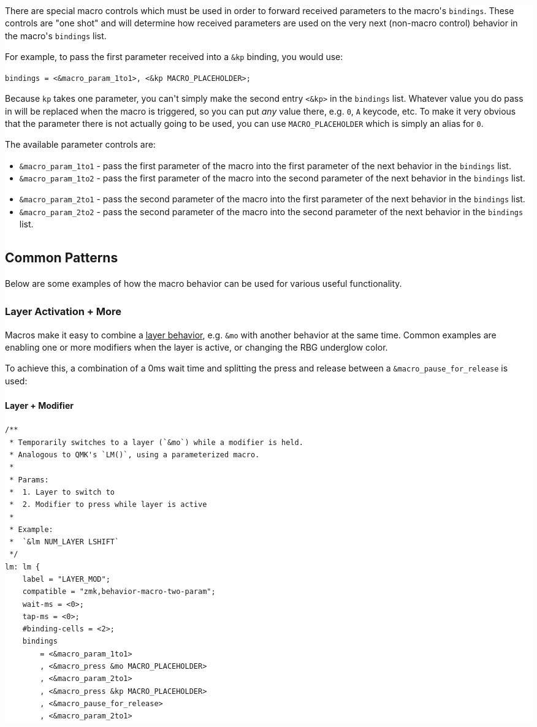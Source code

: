 There are special macro controls which must be used in order to forward received parameters to the macro's `bindings`. These controls are "one shot" and will determine how received parameters are used on the very next (non-macro control) behavior in the macro's `bindings` list.

For example, to pass the first parameter received into a `&kp` binding, you would use:

```dts
bindings = <&macro_param_1to1>, <&kp MACRO_PLACEHOLDER>;
```

Because `kp` takes one parameter, you can't simply make the second entry `<&kp>` in the `bindings` list. Whatever value you do pass in will be replaced when the macro is triggered, so you can put _any_ value there, e.g. `0`, `A` keycode, etc. To make it very obvious that the parameter there is not actually going to be used, you can use `MACRO_PLACEHOLDER` which is simply an alias for `0`.

The available parameter controls are:

- `&macro_param_1to1` - pass the first parameter of the macro into the first parameter of the next behavior in the `bindings` list.
- `&macro_param_1to2` - pass the first parameter of the macro into the second parameter of the next behavior in the `bindings` list.

* `&macro_param_2to1` - pass the second parameter of the macro into the first parameter of the next behavior in the `bindings` list.
* `&macro_param_2to2` - pass the second parameter of the macro into the second parameter of the next behavior in the `bindings` list.

## Common Patterns

Below are some examples of how the macro behavior can be used for various useful functionality.

### Layer Activation + More

Macros make it easy to combine a [layer behavior](/docs/behaviors/layers), e.g. `&mo` with another behavior at the same time.
Common examples are enabling one or more modifiers when the layer is active, or changing the RBG underglow color.

To achieve this, a combination of a 0ms wait time and splitting the press and release between a `&macro_pause_for_release` is used:

#### Layer + Modifier

```dts
/**
 * Temporarily switches to a layer (`&mo`) while a modifier is held.
 * Analogous to QMK's `LM()`, using a parameterized macro.
 *
 * Params:
 *  1. Layer to switch to
 *  2. Modifier to press while layer is active
 *
 * Example:
 *  `&lm NUM_LAYER LSHIFT`
 */
lm: lm {
    label = "LAYER_MOD";
    compatible = "zmk,behavior-macro-two-param";
    wait-ms = <0>;
    tap-ms = <0>;
    #binding-cells = <2>;
    bindings
        = <&macro_param_1to1>
        , <&macro_press &mo MACRO_PLACEHOLDER>
        , <&macro_param_2to1>
        , <&macro_press &kp MACRO_PLACEHOLDER>
        , <&macro_pause_for_release>
        , <&macro_param_2to1>
```